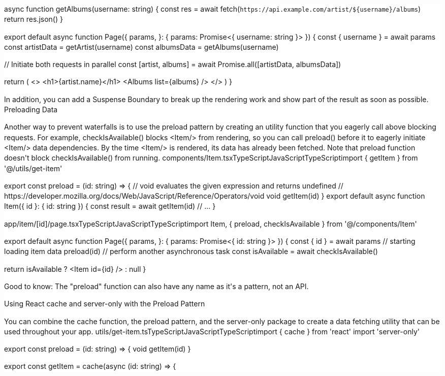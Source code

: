 <p>async function getAlbums(username: string) {
const res = await fetch(<code>https://api.example.com/artist/${username}/albums</code>)
return res.json()
}</p>
<p>export default async function Page({
params,
}: {
params: Promise&lt;{ username: string }&gt;
}) {
const { username } = await params
const artistData = getArtist(username)
const albumsData = getAlbums(username)</p>
<p>// Initiate both requests in parallel
const [artist, albums] = await Promise.all([artistData, albumsData])</p>
<p>return (
&lt;&gt;
&lt;h1&gt;{artist.name}&lt;/h1&gt;
&lt;Albums list={albums} /&gt;
&lt;/&gt;
)
}</p>
<p>In addition, you can add a Suspense Boundary to break up the rendering work and show part of the result as soon as possible.
Preloading Data</p>
<p>Another way to prevent waterfalls is to use the preload pattern by creating an utility function that you eagerly call above blocking requests. For example, checkIsAvailable() blocks &lt;Item/&gt; from rendering, so you can call preload() before it to eagerly initiate &lt;Item/&gt; data dependencies. By the time &lt;Item/&gt; is rendered, its data has already been fetched.
Note that preload function doesn't block checkIsAvailable() from running.
components/Item.tsxTypeScriptJavaScriptTypeScriptimport { getItem } from '@/utils/get-item'</p>
<p>export const preload = (id: string) =&gt; {
// void evaluates the given expression and returns undefined
// https://developer.mozilla.org/docs/Web/JavaScript/Reference/Operators/void
void getItem(id)
}
export default async function Item({ id }: { id: string }) {
const result = await getItem(id)
// ...
}</p>
<p>app/item/[id]/page.tsxTypeScriptJavaScriptTypeScriptimport Item, { preload, checkIsAvailable } from '@/components/Item'</p>
<p>export default async function Page({
params,
}: {
params: Promise&lt;{ id: string }&gt;
}) {
const { id } = await params
// starting loading item data
preload(id)
// perform another asynchronous task
const isAvailable = await checkIsAvailable()</p>
<p>return isAvailable ? &lt;Item id={id} /&gt; : null
}</p>
<p>Good to know: The &quot;preload&quot; function can also have any name as it's a pattern, not an API.</p>
<p>Using React cache and server-only with the Preload Pattern</p>
<p>You can combine the cache function, the preload pattern, and the server-only package to create a data fetching utility that can be used throughout your app.
utils/get-item.tsTypeScriptJavaScriptTypeScriptimport { cache } from 'react'
import 'server-only'</p>
<p>export const preload = (id: string) =&gt; {
void getItem(id)
}</p>
<p>export const getItem = cache(async (id: string) =&gt; {